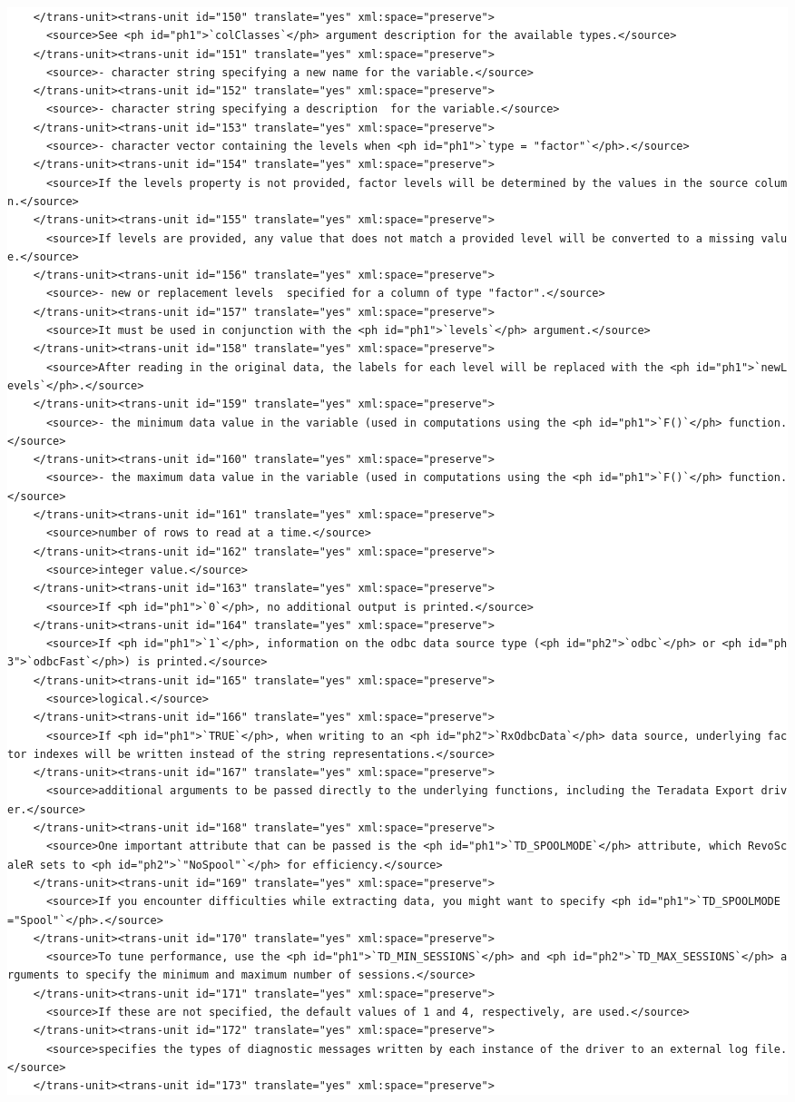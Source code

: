         </trans-unit><trans-unit id="150" translate="yes" xml:space="preserve">
          <source>See <ph id="ph1">`colClasses`</ph> argument description for the available types.</source>
        </trans-unit><trans-unit id="151" translate="yes" xml:space="preserve">
          <source>- character string specifying a new name for the variable.</source>
        </trans-unit><trans-unit id="152" translate="yes" xml:space="preserve">
          <source>- character string specifying a description  for the variable.</source>
        </trans-unit><trans-unit id="153" translate="yes" xml:space="preserve">
          <source>- character vector containing the levels when <ph id="ph1">`type = "factor"`</ph>.</source>
        </trans-unit><trans-unit id="154" translate="yes" xml:space="preserve">
          <source>If the levels property is not provided, factor levels will be determined by the values in the source column.</source>
        </trans-unit><trans-unit id="155" translate="yes" xml:space="preserve">
          <source>If levels are provided, any value that does not match a provided level will be converted to a missing value.</source>
        </trans-unit><trans-unit id="156" translate="yes" xml:space="preserve">
          <source>- new or replacement levels  specified for a column of type "factor".</source>
        </trans-unit><trans-unit id="157" translate="yes" xml:space="preserve">
          <source>It must be used in conjunction with the <ph id="ph1">`levels`</ph> argument.</source>
        </trans-unit><trans-unit id="158" translate="yes" xml:space="preserve">
          <source>After reading in the original data, the labels for each level will be replaced with the <ph id="ph1">`newLevels`</ph>.</source>
        </trans-unit><trans-unit id="159" translate="yes" xml:space="preserve">
          <source>- the minimum data value in the variable (used in computations using the <ph id="ph1">`F()`</ph> function.</source>
        </trans-unit><trans-unit id="160" translate="yes" xml:space="preserve">
          <source>- the maximum data value in the variable (used in computations using the <ph id="ph1">`F()`</ph> function.</source>
        </trans-unit><trans-unit id="161" translate="yes" xml:space="preserve">
          <source>number of rows to read at a time.</source>
        </trans-unit><trans-unit id="162" translate="yes" xml:space="preserve">
          <source>integer value.</source>
        </trans-unit><trans-unit id="163" translate="yes" xml:space="preserve">
          <source>If <ph id="ph1">`0`</ph>, no additional output is printed.</source>
        </trans-unit><trans-unit id="164" translate="yes" xml:space="preserve">
          <source>If <ph id="ph1">`1`</ph>, information on the odbc data source type (<ph id="ph2">`odbc`</ph> or <ph id="ph3">`odbcFast`</ph>) is printed.</source>
        </trans-unit><trans-unit id="165" translate="yes" xml:space="preserve">
          <source>logical.</source>
        </trans-unit><trans-unit id="166" translate="yes" xml:space="preserve">
          <source>If <ph id="ph1">`TRUE`</ph>, when writing to an <ph id="ph2">`RxOdbcData`</ph> data source, underlying factor indexes will be written instead of the string representations.</source>
        </trans-unit><trans-unit id="167" translate="yes" xml:space="preserve">
          <source>additional arguments to be passed directly to the underlying functions, including the Teradata Export driver.</source>
        </trans-unit><trans-unit id="168" translate="yes" xml:space="preserve">
          <source>One important attribute that can be passed is the <ph id="ph1">`TD_SPOOLMODE`</ph> attribute, which RevoScaleR sets to <ph id="ph2">`"NoSpool"`</ph> for efficiency.</source>
        </trans-unit><trans-unit id="169" translate="yes" xml:space="preserve">
          <source>If you encounter difficulties while extracting data, you might want to specify <ph id="ph1">`TD_SPOOLMODE="Spool"`</ph>.</source>
        </trans-unit><trans-unit id="170" translate="yes" xml:space="preserve">
          <source>To tune performance, use the <ph id="ph1">`TD_MIN_SESSIONS`</ph> and <ph id="ph2">`TD_MAX_SESSIONS`</ph> arguments to specify the minimum and maximum number of sessions.</source>
        </trans-unit><trans-unit id="171" translate="yes" xml:space="preserve">
          <source>If these are not specified, the default values of 1 and 4, respectively, are used.</source>
        </trans-unit><trans-unit id="172" translate="yes" xml:space="preserve">
          <source>specifies the types of diagnostic messages written by each instance of the driver to an external log file.</source>
        </trans-unit><trans-unit id="173" translate="yes" xml:space="preserve">